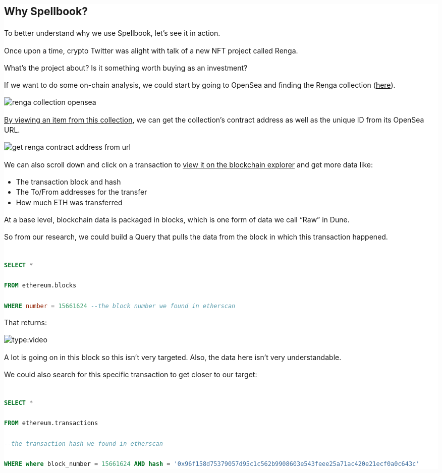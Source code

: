 ## Why Spellbook?

To better understand why we use Spellbook, let’s see it in action.

Once upon a time, crypto Twitter was alight with talk of a new NFT project called Renga.

What’s the project about? Is it something worth buying as an investment?

If we want to do some on-chain analysis, we could start by going to OpenSea and finding the Renga collection ([here](https://opensea.io/collection/renga)).

![renga collection opensea](../spellbook/contributing/Adding%20A%20Spell/images/RENGA-Collection-OpenSea.png)

[By viewing an item from this collection](https://opensea.io/assets/ethereum/0x394e3d3044fc89fcdd966d3cb35ac0b32b0cda91/6294), we can get the collection’s contract address as well as the unique ID from its OpenSea URL.

![get renga contract address from url](../spellbook/contributing/Adding%20A%20Spell/images/get-renga-contract-address-from-url.png)

We can also scroll down and click on a transaction to [view it on the blockchain explorer](https://etherscan.io/tx/0x96f158d75379057d95c1c562b9908603e543feee25a71ac420e21ecf0a0c643c) and get more data like:

* The transaction block and hash
* The To/From addresses for the transfer
* How much ETH was transferred

At a base level, blockchain data is packaged in blocks, which is one form of data we call “Raw” in Dune.

So from our research, we could build a Query that pulls the data from the block in which this transaction happened.

```sql

SELECT *

FROM ethereum.blocks

WHERE number = 15661624 --the block number we found in etherscan

```

That returns:

![type:video](https://dune.com/embeds/1645898/2727844/09c37981-3b21-4bfd-85da-c029755af873)

A lot is going on in this block so this isn’t very targeted. Also, the data here isn’t very understandable.

We could also search for this specific transaction to get closer to our target:

```sql

SELECT *

FROM ethereum.transactions

--the transaction hash we found in etherscan

WHERE where block_number = 15661624 AND hash = '0x96f158d75379057d95c1c562b9908603e543feee25a71ac420e21ecf0a0c643c'

```
